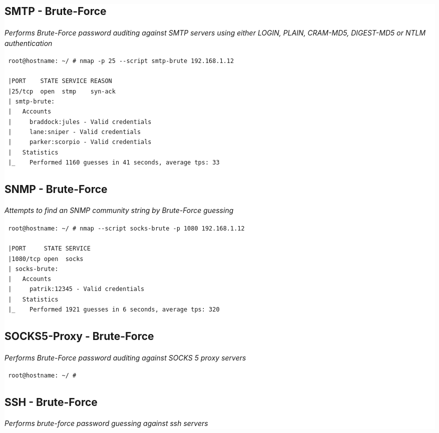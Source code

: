 
## SMTP - Brute-Force                              
_Performs Brute-Force password auditing against SMTP servers using either LOGIN, PLAIN, CRAM-MD5, DIGEST-MD5 or NTLM authentication_
     
     root@hostname: ~/ # nmap -p 25 --script smtp-brute 192.168.1.12

     |PORT    STATE SERVICE REASON
     |25/tcp  open  stmp    syn-ack
     | smtp-brute:
     |   Accounts
     |     braddock:jules - Valid credentials
     |     lane:sniper - Valid credentials
     |     parker:scorpio - Valid credentials
     |   Statistics
     |_    Performed 1160 guesses in 41 seconds, average tps: 33




## SNMP - Brute-Force                              
_Attempts to find an SNMP community string by Brute-Force guessing_
     
     root@hostname: ~/ # nmap --script socks-brute -p 1080 192.168.1.12

     |PORT     STATE SERVICE
     |1080/tcp open  socks
     | socks-brute:
     |   Accounts
     |     patrik:12345 - Valid credentials
     |   Statistics
     |_    Performed 1921 guesses in 6 seconds, average tps: 320




## SOCKS5-Proxy - Brute-Force                         
_Performs Brute-Force password auditing against SOCKS 5 proxy servers_
     
     root@hostname: ~/ # 



## SSH - Brute-Force                               
_Performs brute-force password guessing against ssh servers_
     
